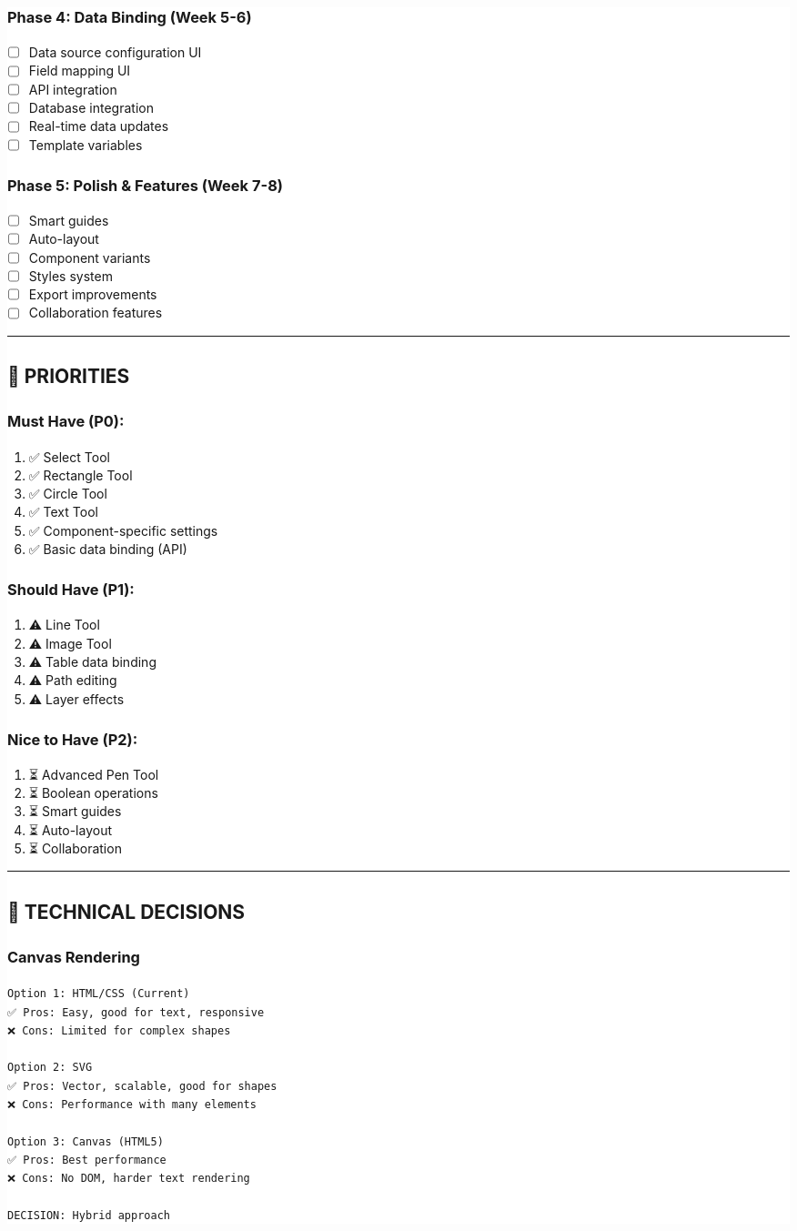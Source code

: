### Phase 4: Data Binding (Week 5-6)
- [ ] Data source configuration UI
- [ ] Field mapping UI
- [ ] API integration
- [ ] Database integration
- [ ] Real-time data updates
- [ ] Template variables

### Phase 5: Polish & Features (Week 7-8)
- [ ] Smart guides
- [ ] Auto-layout
- [ ] Component variants
- [ ] Styles system
- [ ] Export improvements
- [ ] Collaboration features

---

## 🎯 PRIORITIES

### Must Have (P0):
1. ✅ Select Tool
2. ✅ Rectangle Tool
3. ✅ Circle Tool
4. ✅ Text Tool
5. ✅ Component-specific settings
6. ✅ Basic data binding (API)

### Should Have (P1):
1. ⚠️ Line Tool
2. ⚠️ Image Tool
3. ⚠️ Table data binding
4. ⚠️ Path editing
5. ⚠️ Layer effects

### Nice to Have (P2):
1. ⏳ Advanced Pen Tool
2. ⏳ Boolean operations
3. ⏳ Smart guides
4. ⏳ Auto-layout
5. ⏳ Collaboration

---

## 💭 TECHNICAL DECISIONS

### Canvas Rendering
```
Option 1: HTML/CSS (Current)
✅ Pros: Easy, good for text, responsive
❌ Cons: Limited for complex shapes

Option 2: SVG
✅ Pros: Vector, scalable, good for shapes
❌ Cons: Performance with many elements

Option 3: Canvas (HTML5)
✅ Pros: Best performance
❌ Cons: No DOM, harder text rendering

DECISION: Hybrid approach
```